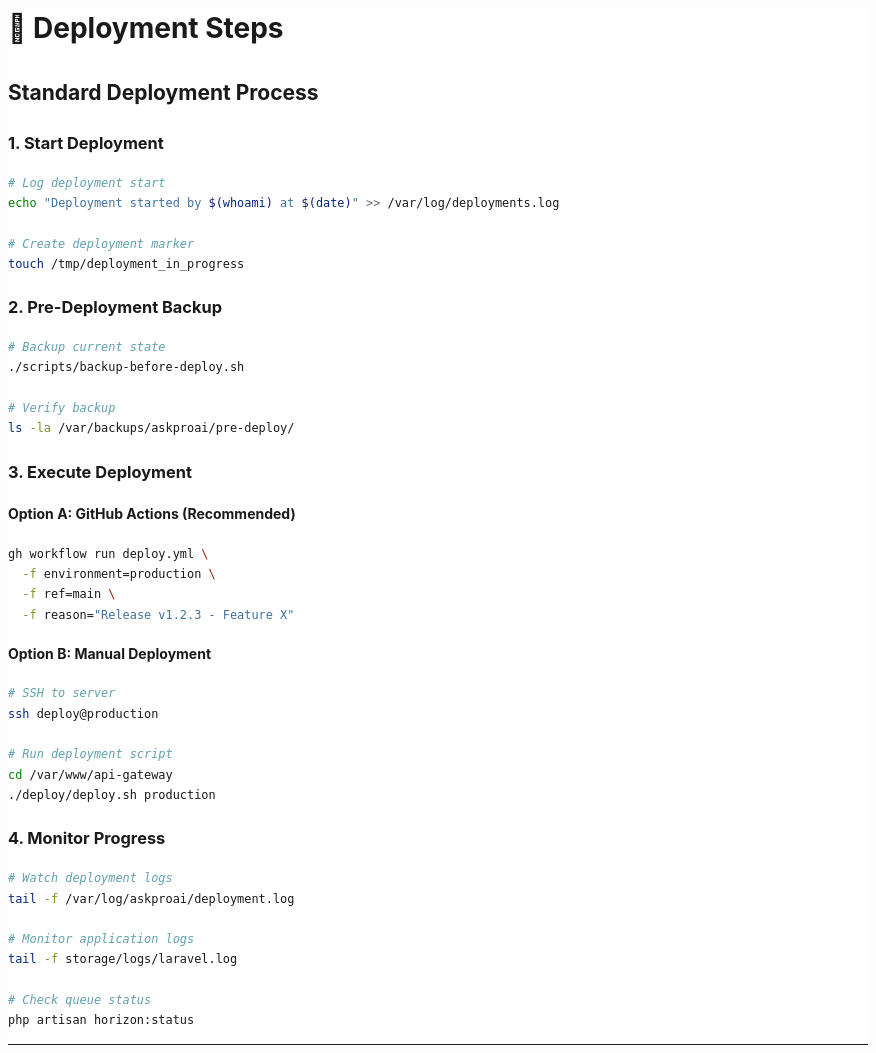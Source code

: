 
# 🚀 Deployment Steps

## Standard Deployment Process

### 1. Start Deployment
```bash
# Log deployment start
echo "Deployment started by $(whoami) at $(date)" >> /var/log/deployments.log

# Create deployment marker
touch /tmp/deployment_in_progress
```

### 2. Pre-Deployment Backup
```bash
# Backup current state
./scripts/backup-before-deploy.sh

# Verify backup
ls -la /var/backups/askproai/pre-deploy/
```

### 3. Execute Deployment

#### Option A: GitHub Actions (Recommended)
```bash
gh workflow run deploy.yml \
  -f environment=production \
  -f ref=main \
  -f reason="Release v1.2.3 - Feature X"
```

#### Option B: Manual Deployment
```bash
# SSH to server
ssh deploy@production

# Run deployment script
cd /var/www/api-gateway
./deploy/deploy.sh production
```

### 4. Monitor Progress
```bash
# Watch deployment logs
tail -f /var/log/askproai/deployment.log

# Monitor application logs
tail -f storage/logs/laravel.log

# Check queue status
php artisan horizon:status
```

---